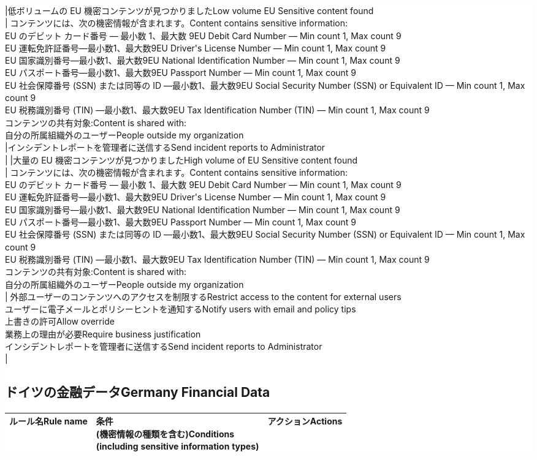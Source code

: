 |<span data-ttu-id="7984d-457">低ボリュームの EU 機密コンテンツが見つかりました</span><span class="sxs-lookup"><span data-stu-id="7984d-457">Low volume EU Sensitive content found</span></span>  <br/> | <span data-ttu-id="7984d-458">コンテンツには、次の機密情報が含まれます。</span><span class="sxs-lookup"><span data-stu-id="7984d-458">Content contains sensitive information:</span></span>  <br/>  <span data-ttu-id="7984d-459">EU のデビット カード番号 — 最小数 1、最大数 9</span><span class="sxs-lookup"><span data-stu-id="7984d-459">EU Debit Card Number — Min count 1, Max count 9</span></span>  <br/>  <span data-ttu-id="7984d-460">EU 運転免許証番号—最小数1、最大数9</span><span class="sxs-lookup"><span data-stu-id="7984d-460">EU Driver's License Number — Min count 1, Max count 9</span></span>  <br/>  <span data-ttu-id="7984d-461">EU 国家識別番号—最小数1、最大数9</span><span class="sxs-lookup"><span data-stu-id="7984d-461">EU National Identification Number — Min count 1, Max count 9</span></span>  <br/>  <span data-ttu-id="7984d-462">EU パスポート番号—最小数1、最大数9</span><span class="sxs-lookup"><span data-stu-id="7984d-462">EU Passport Number — Min count 1, Max count 9</span></span>  <br/>  <span data-ttu-id="7984d-463">EU 社会保障番号 (SSN) または同等の ID —最小数1、最大数9</span><span class="sxs-lookup"><span data-stu-id="7984d-463">EU Social Security Number (SSN) or Equivalent ID — Min count 1, Max count 9</span></span>  <br/>  <span data-ttu-id="7984d-464">EU 税務識別番号 (TIN) —最小数1、最大数9</span><span class="sxs-lookup"><span data-stu-id="7984d-464">EU Tax Identification Number (TIN) — Min count 1, Max count 9</span></span>  <br/>  <span data-ttu-id="7984d-465">コンテンツの共有対象:</span><span class="sxs-lookup"><span data-stu-id="7984d-465">Content is shared with:</span></span>  <br/>  <span data-ttu-id="7984d-466">自分の所属組織外のユーザー</span><span class="sxs-lookup"><span data-stu-id="7984d-466">People outside my organization</span></span>  <br/> |<span data-ttu-id="7984d-467">インシデントレポートを管理者に送信する</span><span class="sxs-lookup"><span data-stu-id="7984d-467">Send incident reports to Administrator</span></span>  <br/> |
|<span data-ttu-id="7984d-468">大量の EU 機密コンテンツが見つかりました</span><span class="sxs-lookup"><span data-stu-id="7984d-468">High volume of EU Sensitive content found</span></span>  <br/> | <span data-ttu-id="7984d-469">コンテンツには、次の機密情報が含まれます。</span><span class="sxs-lookup"><span data-stu-id="7984d-469">Content contains sensitive information:</span></span>  <br/>  <span data-ttu-id="7984d-470">EU のデビット カード番号 — 最小数 1、最大数 9</span><span class="sxs-lookup"><span data-stu-id="7984d-470">EU Debit Card Number — Min count 1, Max count 9</span></span>  <br/>  <span data-ttu-id="7984d-471">EU 運転免許証番号—最小数1、最大数9</span><span class="sxs-lookup"><span data-stu-id="7984d-471">EU Driver's License Number — Min count 1, Max count 9</span></span>  <br/>  <span data-ttu-id="7984d-472">EU 国家識別番号—最小数1、最大数9</span><span class="sxs-lookup"><span data-stu-id="7984d-472">EU National Identification Number — Min count 1, Max count 9</span></span>  <br/>  <span data-ttu-id="7984d-473">EU パスポート番号—最小数1、最大数9</span><span class="sxs-lookup"><span data-stu-id="7984d-473">EU Passport Number — Min count 1, Max count 9</span></span>  <br/>  <span data-ttu-id="7984d-474">EU 社会保障番号 (SSN) または同等の ID —最小数1、最大数9</span><span class="sxs-lookup"><span data-stu-id="7984d-474">EU Social Security Number (SSN) or Equivalent ID — Min count 1, Max count 9</span></span>  <br/>  <span data-ttu-id="7984d-475">EU 税務識別番号 (TIN) —最小数1、最大数9</span><span class="sxs-lookup"><span data-stu-id="7984d-475">EU Tax Identification Number (TIN) — Min count 1, Max count 9</span></span>  <br/>  <span data-ttu-id="7984d-476">コンテンツの共有対象:</span><span class="sxs-lookup"><span data-stu-id="7984d-476">Content is shared with:</span></span>  <br/>  <span data-ttu-id="7984d-477">自分の所属組織外のユーザー</span><span class="sxs-lookup"><span data-stu-id="7984d-477">People outside my organization</span></span>  <br/> | <span data-ttu-id="7984d-478">外部ユーザーのコンテンツへのアクセスを制限する</span><span class="sxs-lookup"><span data-stu-id="7984d-478">Restrict access to the content for external users</span></span>  <br/>  <span data-ttu-id="7984d-479">ユーザーに電子メールとポリシーヒントを通知する</span><span class="sxs-lookup"><span data-stu-id="7984d-479">Notify users with email and policy tips</span></span>  <br/>  <span data-ttu-id="7984d-480">上書きの許可</span><span class="sxs-lookup"><span data-stu-id="7984d-480">Allow override</span></span>  <br/>  <span data-ttu-id="7984d-481">業務上の理由が必要</span><span class="sxs-lookup"><span data-stu-id="7984d-481">Require business justification</span></span>  <br/>  <span data-ttu-id="7984d-482">インシデントレポートを管理者に送信する</span><span class="sxs-lookup"><span data-stu-id="7984d-482">Send incident reports to Administrator</span></span>  <br/> |
   
## <a name="germany-financial-data"></a><span data-ttu-id="7984d-483">ドイツの金融データ</span><span class="sxs-lookup"><span data-stu-id="7984d-483">Germany Financial Data</span></span>

|<span data-ttu-id="7984d-484">**ルール名**</span><span class="sxs-lookup"><span data-stu-id="7984d-484">**Rule name**</span></span>|<span data-ttu-id="7984d-485">**条件<br/> (機密情報の種類を含む)**</span><span class="sxs-lookup"><span data-stu-id="7984d-485">**Conditions  <br/> (including sensitive information types)**</span></span>|<span data-ttu-id="7984d-486">**アクション**</span><span class="sxs-lookup"><span data-stu-id="7984d-486">**Actions**</span></span>|
|:-----|:-----|:-----|